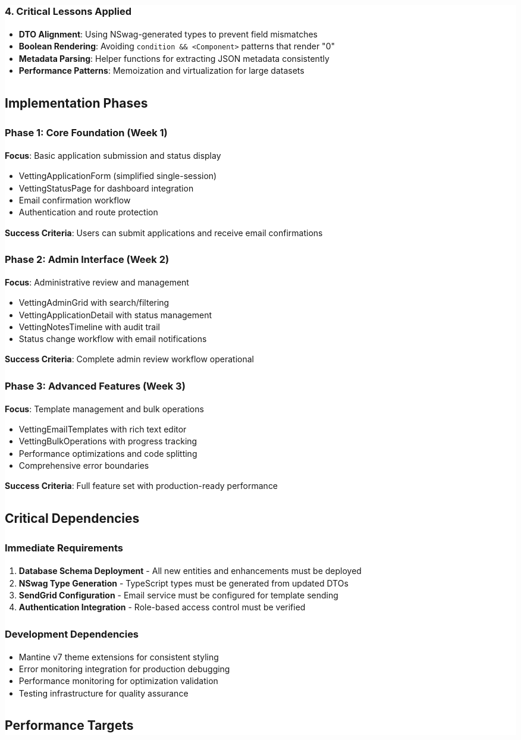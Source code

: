### 4. **Critical Lessons Applied**
- **DTO Alignment**: Using NSwag-generated types to prevent field mismatches
- **Boolean Rendering**: Avoiding `condition && <Component>` patterns that render "0"
- **Metadata Parsing**: Helper functions for extracting JSON metadata consistently
- **Performance Patterns**: Memoization and virtualization for large datasets

## Implementation Phases

### **Phase 1: Core Foundation (Week 1)**
**Focus**: Basic application submission and status display
- VettingApplicationForm (simplified single-session)
- VettingStatusPage for dashboard integration
- Email confirmation workflow
- Authentication and route protection

**Success Criteria**: Users can submit applications and receive email confirmations

### **Phase 2: Admin Interface (Week 2)**
**Focus**: Administrative review and management
- VettingAdminGrid with search/filtering
- VettingApplicationDetail with status management
- VettingNotesTimeline with audit trail
- Status change workflow with email notifications

**Success Criteria**: Complete admin review workflow operational

### **Phase 3: Advanced Features (Week 3)**
**Focus**: Template management and bulk operations
- VettingEmailTemplates with rich text editor
- VettingBulkOperations with progress tracking
- Performance optimizations and code splitting
- Comprehensive error boundaries

**Success Criteria**: Full feature set with production-ready performance

## Critical Dependencies

### **Immediate Requirements**
1. **Database Schema Deployment** - All new entities and enhancements must be deployed
2. **NSwag Type Generation** - TypeScript types must be generated from updated DTOs
3. **SendGrid Configuration** - Email service must be configured for template sending
4. **Authentication Integration** - Role-based access control must be verified

### **Development Dependencies**
- Mantine v7 theme extensions for consistent styling
- Error monitoring integration for production debugging
- Performance monitoring for optimization validation
- Testing infrastructure for quality assurance

## Performance Targets
